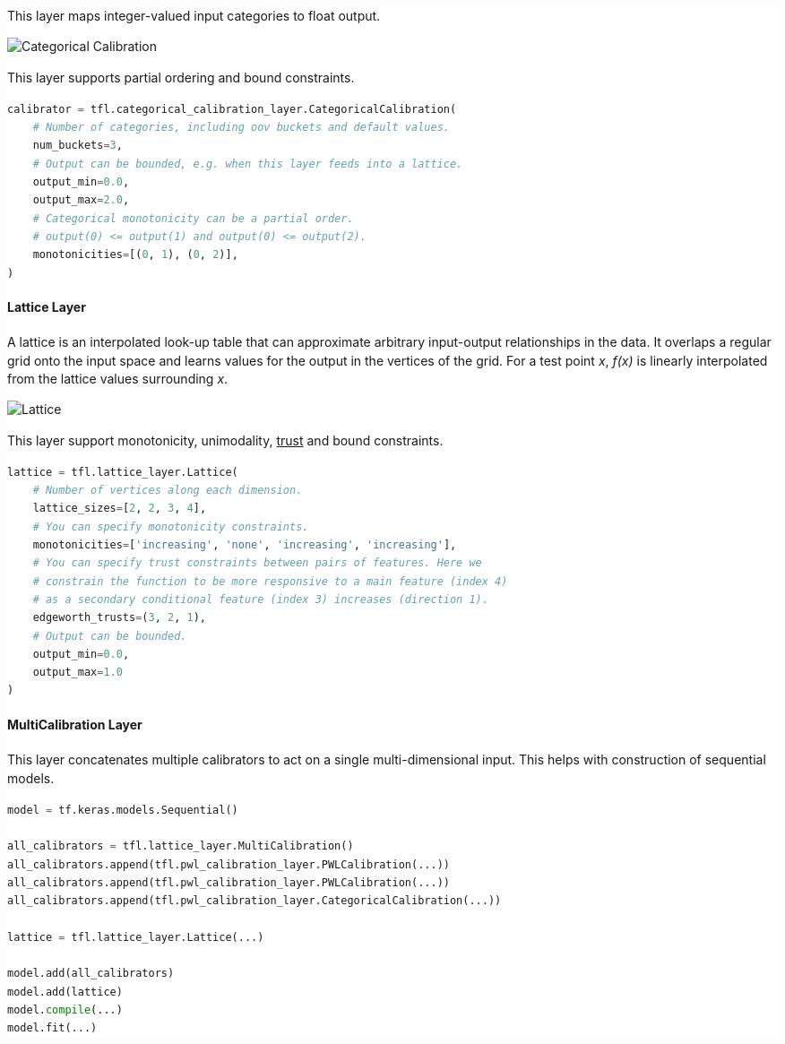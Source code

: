 This layer maps integer-valued input categories to float output.

![Categorical Calibration](20191206-tensorflow-lattice-v2/cat.png)

This layer supports partial ordering and bound constraints.

```python
calibrator = tfl.categorical_calibration_layer.CategoricalCalibration(
    # Number of categories, including oov buckets and default values.
    num_buckets=3,
    # Output can be bounded, e.g. when this layer feeds into a lattice.
    output_min=0.0,
    output_max=2.0,
    # Categorical monotonicity can be a partial order.
    # output(0) <= output(1) and output(0) <= output(2).
    monotonicities=[(0, 1), (0, 2)],
)
```

#### Lattice Layer

A lattice is an interpolated look-up table that can approximate arbitrary
input-output relationships in the data. It overlaps a regular grid onto the
input space and learns values for the output in the vertices of the grid. For a
test point *x*, *f(x)* is linearly interpolated from the lattice values
surrounding *x*.

![Lattice](20191206-tensorflow-lattice-v2/lattice.png)

This layer support monotonicity, unimodality,
[trust](http://proceedings.mlr.press/v97/cotter19a.html) and bound constraints.

```python
lattice = tfl.lattice_layer.Lattice(
    # Number of vertices along each dimension.
    lattice_sizes=[2, 2, 3, 4],
    # You can specify monotonicity constraints.
    monotonicities=['increasing', 'none', 'increasing', 'increasing'],
    # You can specify trust constraints between pairs of features. Here we
    # constrain the function to be more responsive to a main feature (index 4)
    # as a secondary conditional feature (index 3) increases (direction 1).
    edgeworth_trusts=(3, 2, 1),
    # Output can be bounded.
    output_min=0.0,
    output_max=1.0
)
```

#### MultiCalibration Layer

This layer concatenates multiple calibrators to act on a single
multi-dimensional input. This helps with construction of sequential models.

```python
model = tf.keras.models.Sequential()

all_calibrators = tfl.lattice_layer.MultiCalibration()
all_calibrators.append(tfl.pwl_calibration_layer.PWLCalibration(...))
all_calibrators.append(tfl.pwl_calibration_layer.PWLCalibration(...))
all_calibrators.append(tfl.pwl_calibration_layer.CategoricalCalibration(...))

lattice = tfl.lattice_layer.Lattice(...)

model.add(all_calibrators)
model.add(lattice)
model.compile(...)
model.fit(...)
```